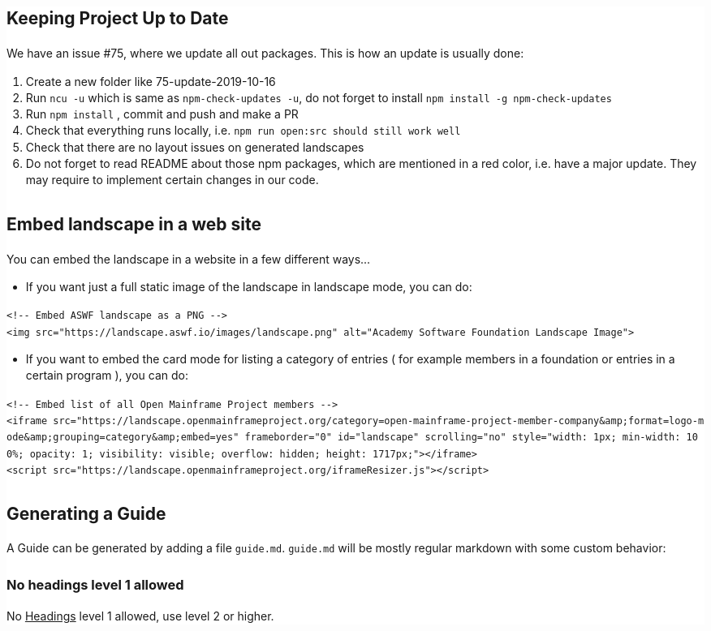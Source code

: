 Keeping Project Up to Date
--------------------------

[](https://github.com/cncf/landscapeapp?screenshot=true#keeping-project-up-to-date)

We have an issue #75, where we update all out packages. This is how an update is usually done:

1.  Create a new folder like 75-update-2019-10-16
2.  Run `ncu -u` which is same as `npm-check-updates -u`, do not forget to install `npm install -g npm-check-updates`
3.  Run `npm install` , commit and push and make a PR
4.  Check that everything runs locally, i.e. `npm run open:src should still work well`
5.  Check that there are no layout issues on generated landscapes
6.  Do not forget to read README about those npm packages, which are mentioned in a red color, i.e. have a major update. They may require to implement certain changes in our code.

Embed landscape in a web site
-----------------------------

[](https://github.com/cncf/landscapeapp?screenshot=true#embed-landscape-in-a-web-site)

You can embed the landscape in a website in a few different ways...

*   If you want just a full static image of the landscape in landscape mode, you can do:

```
<!-- Embed ASWF landscape as a PNG -->
<img src="https://landscape.aswf.io/images/landscape.png" alt="Academy Software Foundation Landscape Image">
```

*   If you want to embed the card mode for listing a category of entries ( for example members in a foundation or entries in a certain program ), you can do:

```
<!-- Embed list of all Open Mainframe Project members -->  
<iframe src="https://landscape.openmainframeproject.org/category=open-mainframe-project-member-company&amp;format=logo-mode&amp;grouping=category&amp;embed=yes" frameborder="0" id="landscape" scrolling="no" style="width: 1px; min-width: 100%; opacity: 1; visibility: visible; overflow: hidden; height: 1717px;"></iframe>
<script src="https://landscape.openmainframeproject.org/iframeResizer.js"></script>
```

Generating a Guide
------------------

[](https://github.com/cncf/landscapeapp?screenshot=true#generating-a-guide)

A Guide can be generated by adding a file `guide.md`. `guide.md` will be mostly regular markdown with some custom behavior:

### No headings level 1 allowed

[](https://github.com/cncf/landscapeapp?screenshot=true#no-headings-level-1-allowed)

No [Headings](https://www.markdownguide.org/basic-syntax/#headings) level 1 allowed, use level 2 or higher.
